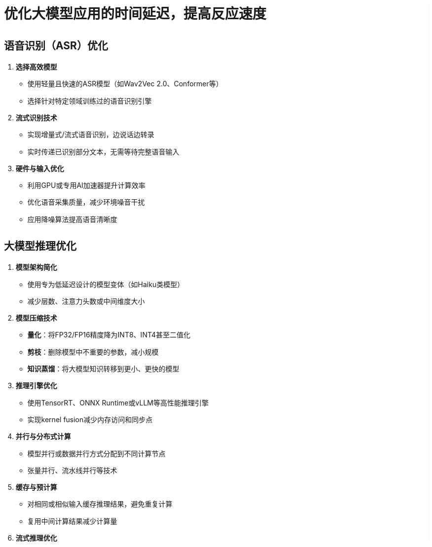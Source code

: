 # 优化大模型应用的时间延迟，提高反应速度


## 语音识别（ASR）优化

1.  **选择高效模型**
    
    *   使用轻量且快速的ASR模型（如Wav2Vec 2.0、Conformer等）
        
    *   选择针对特定领域训练过的语音识别引擎
        
2.  **流式识别技术**
    
    *   实现增量式/流式语音识别，边说话边转录
        
    *   实时传递已识别部分文本，无需等待完整语音输入
        
3.  **硬件与输入优化**
    
    *   利用GPU或专用AI加速器提升计算效率
        
    *   优化语音采集质量，减少环境噪音干扰
        
    *   应用降噪算法提高语音清晰度
        

## 大模型推理优化

1.  **模型架构简化**
    
    *   使用专为低延迟设计的模型变体（如Haiku类模型）
        
    *   减少层数、注意力头数或中间维度大小
        
2.  **模型压缩技术**
    
    *   **量化**：将FP32/FP16精度降为INT8、INT4甚至二值化
        
    *   **剪枝**：删除模型中不重要的参数，减小规模
        
    *   **知识蒸馏**：将大模型知识转移到更小、更快的模型
        
3.  **推理引擎优化**
    
    *   使用TensorRT、ONNX Runtime或vLLM等高性能推理引擎
        
    *   实现kernel fusion减少内存访问和同步点
        
4.  **并行与分布式计算**
    
    *   模型并行或数据并行方式分配到不同计算节点
        
    *   张量并行、流水线并行等技术
        
5.  **缓存与预计算**
    
    *   对相同或相似输入缓存推理结果，避免重复计算
        
    *   复用中间计算结果减少计算量
        
6.  **流式推理优化**
    